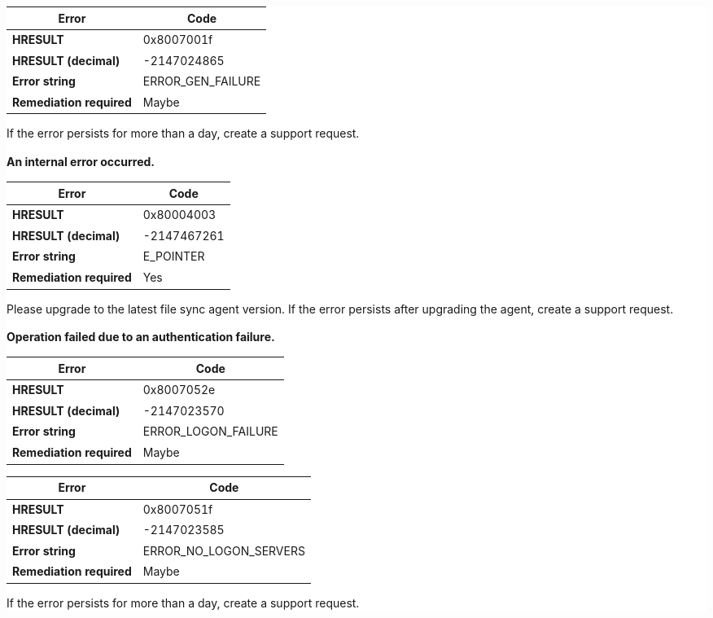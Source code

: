 | Error | Code |
|-|-|
| **HRESULT** | 0x8007001f |
| **HRESULT (decimal)** | -2147024865 |
| **Error string** | ERROR_GEN_FAILURE |
| **Remediation required** | Maybe |

If the error persists for more than a day, create a support request.

<a id="-2147467261"></a>**An internal error occurred.**

| Error | Code |
|-|-|
| **HRESULT** | 0x80004003 |
| **HRESULT (decimal)** | -2147467261 |
| **Error string** | E_POINTER |
| **Remediation required** | Yes |

Please upgrade to the latest file sync agent version. If the error persists after upgrading the agent, create a support request.

<a id="-2147023570"></a>**Operation failed due to an authentication failure.**

| Error | Code |
|-|-|
| **HRESULT** | 0x8007052e |
| **HRESULT (decimal)** | -2147023570 |
| **Error string** | ERROR_LOGON_FAILURE |
| **Remediation required** | Maybe |

| Error | Code |
|-|-|
| **HRESULT** | 0x8007051f |
| **HRESULT (decimal)** | -2147023585 |
| **Error string** | ERROR_NO_LOGON_SERVERS |
| **Remediation required** | Maybe |

If the error persists for more than a day, create a support request.
